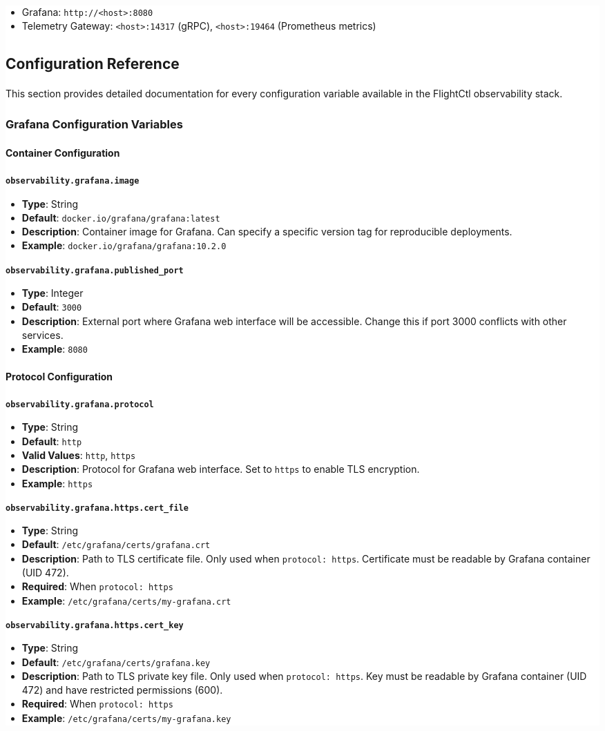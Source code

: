 - Grafana: `http://<host>:8080`
- Telemetry Gateway: `<host>:14317` (gRPC), `<host>:19464` (Prometheus metrics)

## Configuration Reference

This section provides detailed documentation for every configuration variable available in the FlightCtl observability stack.

### Grafana Configuration Variables

#### Container Configuration

**`observability.grafana.image`**

- **Type**: String
- **Default**: `docker.io/grafana/grafana:latest`
- **Description**: Container image for Grafana. Can specify a specific version tag for reproducible deployments.
- **Example**: `docker.io/grafana/grafana:10.2.0`

**`observability.grafana.published_port`**

- **Type**: Integer
- **Default**: `3000`
- **Description**: External port where Grafana web interface will be accessible. Change this if port 3000 conflicts with other services.
- **Example**: `8080`

#### Protocol Configuration

**`observability.grafana.protocol`**

- **Type**: String
- **Default**: `http`
- **Valid Values**: `http`, `https`
- **Description**: Protocol for Grafana web interface. Set to `https` to enable TLS encryption.
- **Example**: `https`

**`observability.grafana.https.cert_file`**

- **Type**: String
- **Default**: `/etc/grafana/certs/grafana.crt`
- **Description**: Path to TLS certificate file. Only used when `protocol: https`. Certificate must be readable by Grafana container (UID 472).
- **Required**: When `protocol: https`
- **Example**: `/etc/grafana/certs/my-grafana.crt`

**`observability.grafana.https.cert_key`**

- **Type**: String
- **Default**: `/etc/grafana/certs/grafana.key`
- **Description**: Path to TLS private key file. Only used when `protocol: https`. Key must be readable by Grafana container (UID 472) and have restricted permissions (600).
- **Required**: When `protocol: https`
- **Example**: `/etc/grafana/certs/my-grafana.key`
